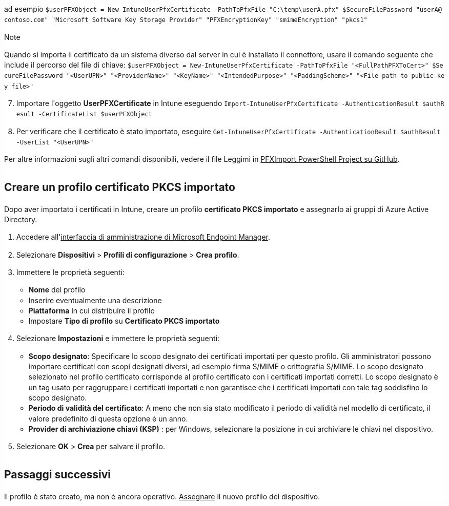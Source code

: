    ad esempio `$userPFXObject = New-IntuneUserPfxCertificate -PathToPfxFile "C:\temp\userA.pfx" $SecureFilePassword "userA@contoso.com" "Microsoft Software Key Storage Provider" "PFXEncryptionKey" "smimeEncryption" "pkcs1"`

   > [!NOTE]
   > Quando si importa il certificato da un sistema diverso dal server in cui è installato il connettore, usare il comando seguente che include il percorso del file di chiave: `$userPFXObject = New-IntuneUserPfxCertificate -PathToPfxFile "<FullPathPFXToCert>" $SecureFilePassword "<UserUPN>" "<ProviderName>" "<KeyName>" "<IntendedPurpose>" "<PaddingScheme>" "<File path to public key file>"`

7. Importare l'oggetto **UserPFXCertificate** in Intune eseguendo `Import-IntuneUserPfxCertificate -AuthenticationResult $authResult -CertificateList $userPFXObject`

8. Per verificare che il certificato è stato importato, eseguire `Get-IntuneUserPfxCertificate -AuthenticationResult $authResult -UserList "<UserUPN>"`

Per altre informazioni sugli altri comandi disponibili, vedere il file Leggimi in [PFXImport PowerShell Project su GitHub](https://github.com/microsoft/Intune-Resource-Access/tree/develop/src/PFXImportPowershell).

## <a name="create-a-pkcs-imported-certificate-profile"></a>Creare un profilo certificato PKCS importato

Dopo aver importato i certificati in Intune, creare un profilo **certificato PKCS importato** e assegnarlo ai gruppi di Azure Active Directory.

1. Accedere all'[interfaccia di amministrazione di Microsoft Endpoint Manager](https://go.microsoft.com/fwlink/?linkid=2109431).

2. Selezionare **Dispositivi** > **Profili di configurazione** > **Crea profilo**.

3. Immettere le proprietà seguenti:

   - **Nome** del profilo
   - Inserire eventualmente una descrizione
   - **Piattaforma** in cui distribuire il profilo
   - Impostare **Tipo di profilo** su **Certificato PKCS importato**

4. Selezionare **Impostazioni** e immettere le proprietà seguenti:

   - **Scopo designato**: Specificare lo scopo designato dei certificati importati per questo profilo. Gli amministratori possono importare certificati con scopi designati diversi, ad esempio firma S/MIME o crittografia S/MIME. Lo scopo designato selezionato nel profilo certificato corrisponde al profilo certificato con i certificati importati corretti. Lo scopo designato è un tag usato per raggruppare i certificati importati e non garantisce che i certificati importati con tale tag soddisfino lo scopo designato.  
   - **Periodo di validità del certificato**: A meno che non sia stato modificato il periodo di validità nel modello di certificato, il valore predefinito di questa opzione è un anno.
   - **Provider di archiviazione chiavi (KSP)** : per Windows, selezionare la posizione in cui archiviare le chiavi nel dispositivo.

5. Selezionare **OK** > **Crea** per salvare il profilo.

## <a name="next-steps"></a>Passaggi successivi

Il profilo è stato creato, ma non è ancora operativo. [Assegnare](../configuration/device-profile-assign.md) il nuovo profilo del dispositivo.
